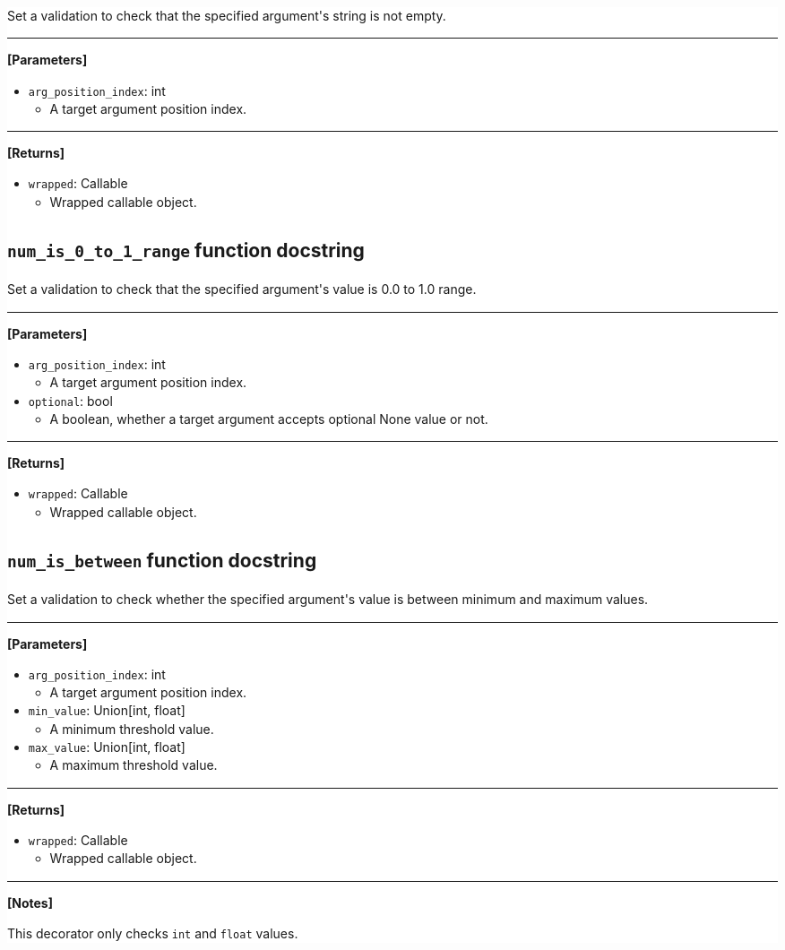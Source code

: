 Set a validation to check that the specified argument's string is not empty.<hr>

**[Parameters]**

- `arg_position_index`: int
  - A target argument position index.

<hr>

**[Returns]**

- `wrapped`: Callable
  - Wrapped callable object.

## `num_is_0_to_1_range` function docstring

Set a validation to check that the specified argument's value is 0.0 to 1.0 range.<hr>

**[Parameters]**

- `arg_position_index`: int
  - A target argument position index.
- `optional`: bool
  - A boolean, whether a target argument accepts optional None value or not.

<hr>

**[Returns]**

- `wrapped`: Callable
  - Wrapped callable object.

## `num_is_between` function docstring

Set a validation to check whether the specified argument's value is between minimum and maximum values.<hr>

**[Parameters]**

- `arg_position_index`: int
  - A target argument position index.
- `min_value`: Union[int, float]
  - A minimum threshold value.
- `max_value`: Union[int, float]
  - A maximum threshold value.

<hr>

**[Returns]**

- `wrapped`: Callable
  - Wrapped callable object.

<hr>

**[Notes]**

This decorator only checks `int` and `float` values.
